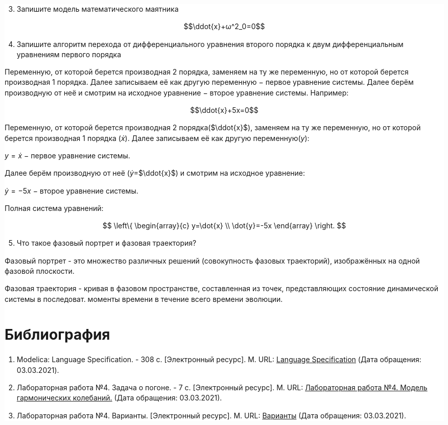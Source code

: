 3. Запишите модель математического маятника

$$\ddot{x}+ω^2_0=0$$ 

4. Запишите алгоритм перехода от дифференциального уравнения второго порядка к двум дифференциальным уравнениям первого порядка

Переменную, от которой берется производная 2 порядка, заменяем на ту же переменную, но от которой берется производная 1 порядка. Далее записываем её как другую переменную $-$ первое уравнение системы. Далее берём производную от неё и смотрим на исходное уравнение $-$ второе уравнение системы. Например:

$$\ddot{x}+5x=0$$ 

Переменную, от которой берется производная 2 порядка($\ddot{x}$), заменяем на ту же переменную, но от которой берется производная 1 порядка ($\dot{x}$). Далее записываем её как другую переменную($y$):

$y=\dot{x}$ $-$ первое уравнение системы.

Далее берём производную от неё ($\dot{y}$=$\ddot{x}$) и смотрим на исходное уравнение:

$\dot{y}=-5x$ $-$ второе уравнение системы.

Полная система уравнений:

$$
\left\{ 
\begin{array}{c}
y=\dot{x} \\
\dot{y}=-5x
\end{array}
\right.
$$

5. Что такое фазовый портрет и фазовая траектория?

Фазовый портрет - это множество различных решений (совокупность фазовых траекторий), изображённых на одной фазовой плоскости.

Фазовая траектория - кривая в фазовом пространстве, составленная из точек, представляющих состояние динамической системы в последоват. моменты времени в течение всего времени эволюции.

# Библиография

1. Modelica: Language Specification. - 308 с. [Электронный ресурс]. М. URL: [Language Specification](https://modelica.org/documents/ModelicaSpec34.pdf) (Дата обращения: 03.03.2021).

2. Лабораторная работа №4. Задача о погоне. - 7 с. [Электронный ресурс]. М. URL: [Лабораторная работа №4. Модель гармонических колебаний.](https://esystem.rudn.ru/pluginfile.php/1343889/mod_resource/content/2/Лабораторная%20работа%20№%203.pdf) (Дата обращения: 03.03.2021).

3. Лабораторная работа №4. Варианты. [Электронный ресурс]. М. URL: [Варианты](https://esystem.rudn.ru/pluginfile.php/1343890/mod_resource/content/3/Задание%20к%20Лабораторной%20работе%20№%201%20%281%29.pdf) (Дата обращения: 03.03.2021).